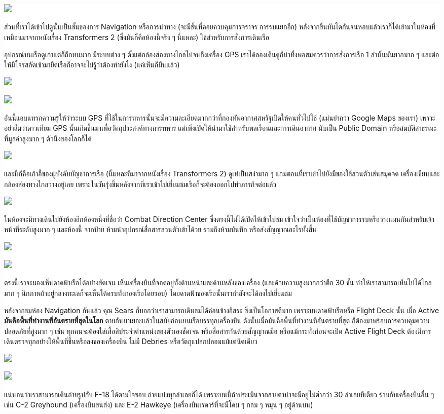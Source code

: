 ![](https://spaceth.co/wp-content/uploads/2019/02/20.jpg)

ส่วนที่เราได้เข้าไปดูนั้นเป็นชั้นของการ Navigation หรือการนำทาง \(จะมีชั้นที่คอยควบคุมการจราจร การรบแยกอีก\) หลังจากขึ้นบันไดกันจนหอบแล้วเราก็ได้เข้ามาในห้องที่เหมือนมาจากหนังเรื่อง Transformers 2 \(ซึ่งมันก็คือห้องนี้จริง ๆ นี่แหละ\) ใช้สำหรับการสั่งการเดินเรือ

อุปกรณ์บนเรือดูเก่าแต่ก็ถึกทนมาก มีระบบต่าง ๆ ตั้งแต่กล้องส่องทางไกลไปจนถึงเครื่อง GPS เราได้ลองเดินดูก็น่าทึ่งพอสมควรว่าการสั่งการเรือ 1 ลำนั้นมันยากมาก ๆ และต่อให้มีโจรสลัดเข้ามายึดเรือก็อาจจะไม่รู้ว่าต้องทำยังไง \(แค่เห็นก็มึนแล้ว\)

![](https://spaceth.co/wp-content/uploads/2019/02/8.jpg)

![](https://spaceth.co/wp-content/uploads/2019/02/10.jpg)

อันนี้แอบแทรกความรู้ให้ว่าระบบ GPS ที่ใช้ในการทหารนั้นจะมีความละเอียดมากกว่าที่กองทัพอากาศสหรัฐเปิดให้คนทั่วไปใช้ \(แม่นยำกว่า Google Maps ของเรา\) เพราะอย่าลืมว่าดาวเทียม GPS นั้นเกิดขึ้นมาเพื่อวัตถุประสงค์ทางการทหาร แต่เพิ่งเปิดให้นำมาใช้สำหรับพลเรือนและการเดินอากาศ นับเป็น Public Domain หรือสมบัติสาธรณะที่มูลค่าสูงมาก ๆ ตัวนึงของโลกก็ได้

![](https://spaceth.co/wp-content/uploads/2019/02/7.jpg)

และนี่ก็คือเก้าอี้ของผู้บังคับบัญชาการเรือ \(นี่แหละที่มาจากหนังเรื่อง Transformers 2\) ดูเท่เป็นสง่ามาก ๆ แถมตอนที่เราเข้าไปยังมีของใช้ส่วนตัวเช่นสมุดจด เครื่องเขียนและกล้องส่องทางไกลวางอยู่เลย เพราะในวันรุ่งขึ้นหลังจากที่เราเข้าไปเยี่ยมชมเรือก็จะต้องออกไปทำภารกิจต่อแล้ว

![](https://spaceth.co/wp-content/uploads/2019/02/9.jpg)

ในห้องจะมีทางเดินไปยังห้องอีกห้องหนึ่งที่ชื่อว่า Combat Direction Center ซึ่งตรงนี้ไม่ได้เปิดให้เข้าไปชม เข้าใจว่าเป็นห้องที่ใช้บัญชาการรบหรือวางแผนกันสำหรับเจ้าหน้าที่ระดับสูงมาก ๆ และห้องนี้ จากป้าย ห้ามนำอุปกรณ์สื่อสารส่วนตัวเข้าได้วย รวมถึงห้ามบันทึก หรือส่งสัญญาณอะไรทั้งสิ้น

![](https://spaceth.co/wp-content/uploads/2019/02/11.jpg)

![](https://spaceth.co/wp-content/uploads/2019/02/19.jpg)

ตรงนี้เราจะมองเห็นดาดฟ้าเรือได้อย่างชัดเจน เห็นเครื่องบินที่จอดอยู่ทั้งด้านหน้าและด้านหลังของเครื่อง \(และด้วยความสูงมากกว่าตึก 30 ชั้น ทำให้เราสามารถเห็นไปได้ไกลมาก ๆ นึกภาพถ้าอยู่กลางทะเลก็จะเห็นได้ครบทั้งกองเรือโดยรอบ\) โดยดาดฟ้าของเรือนั้นเรากำลังจะได้ลงไปเยี่ยมชม

หลังจากชมห้อง Navigation กันแล้ว คุณ Sears ก็บอกว่าเราสามารถเดินชมได้ค่อนข้างอิสระ ซึ่งเป็นโอกาสดีมาก เพราะบนดาดฟ้าเรือหรือ Flight Deck นั้น เมื่อ Active **มันคือพื้นที่ทำงานที่อันตรายที่สุดในโลก** ตายกันมาเยอะแล้วในสมัยก่อนบนเรือบรรทุกเครื่องบิน ดังนั้นเมื่อมันคือพื้นที่ทำงานที่อันตรายที่สุด ก็ต้องมาพร้อมการควบคุมความปลอดภัยที่สูงมาก ๆ เช่น ทุกคนจะต้องใส่เสื้อสีประจำตำแหน่งของตัวเองชัดเจน หรือสื่อสารกันด้วยสัญญาณมือ หรือแม้กระทั่งก่อนจะเปิด Active Flight Deck ต้องมีการเดินตรวจทุกอย่างให้พื้นที่ขึ้นหรือลงของเครื่องบิน ไม่มี Debries หรือวัตถุแปลกปลอมแม้แต่นิดเดียว

![](https://spaceth.co/wp-content/uploads/2019/02/13.jpg)

![](https://spaceth.co/wp-content/uploads/2019/02/12.jpg)

แน่นอนว่าเราสามารถเดินถ่ายรูปกับ F-18 ได้ตามใจชอบ ถ่ายแม่งทุกลำเลยก็ได้ เพราะบนนี้ถ้าประเมินจากสายตาน่าจะมีอยู่ไม่ต่ำกว่า 30 ลำเลยทีเดียว ร่วมกับเครื่องบินอื่น ๆ เช่น C-2 Greyhound \(เครื่องบินขนส่ง\) และ E-2 Hawkeye \(เครื่องบินเรดาร์ที่จะมีโดม ๆ กลม ๆ หมุน ๆ อยู่ด้านบน\)
